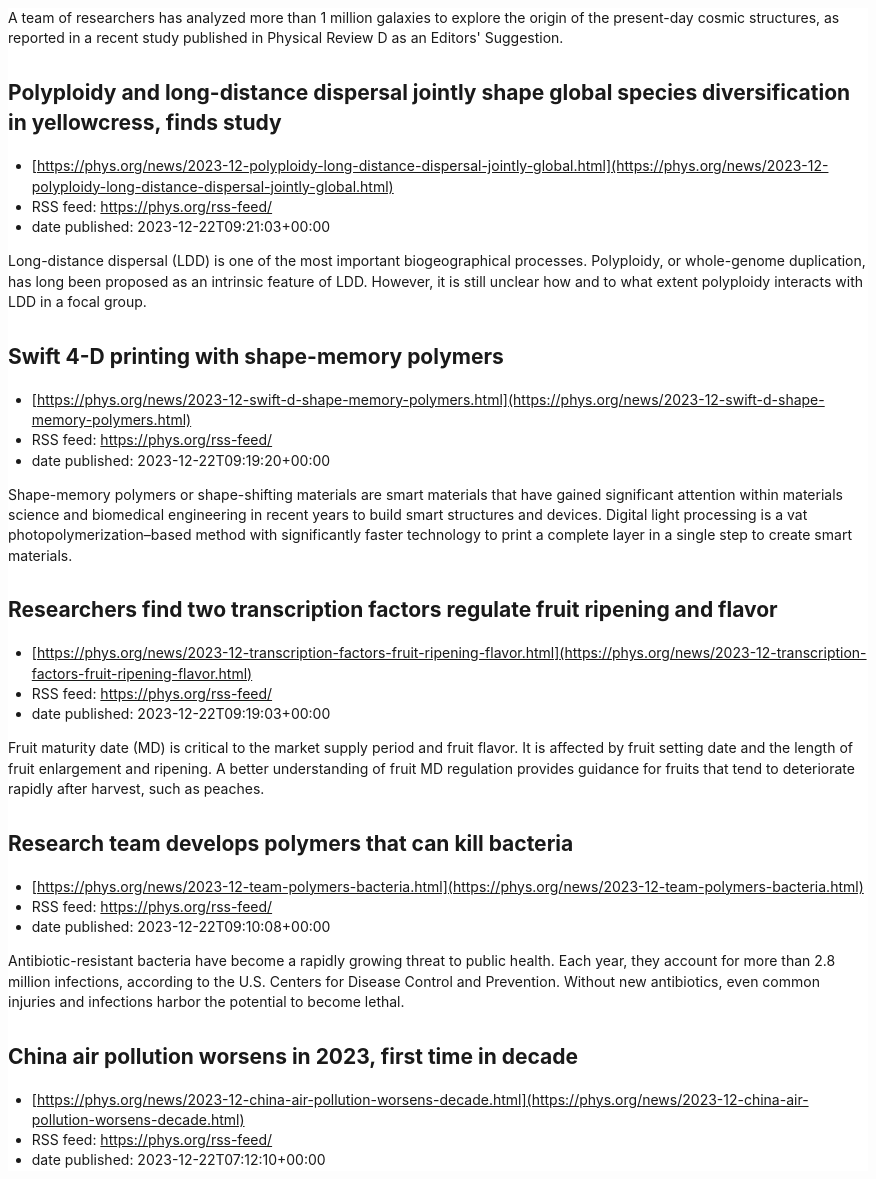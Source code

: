 A team of researchers has analyzed more than 1 million galaxies to explore the origin of the present-day cosmic structures, as reported in a recent study published in Physical Review D as an Editors' Suggestion.

## Polyploidy and long-distance dispersal jointly shape global species diversification in yellowcress, finds study
 - [https://phys.org/news/2023-12-polyploidy-long-distance-dispersal-jointly-global.html](https://phys.org/news/2023-12-polyploidy-long-distance-dispersal-jointly-global.html)
 - RSS feed: https://phys.org/rss-feed/
 - date published: 2023-12-22T09:21:03+00:00

Long-distance dispersal (LDD) is one of the most important biogeographical processes. Polyploidy, or whole-genome duplication, has long been proposed as an intrinsic feature of LDD. However, it is still unclear how and to what extent polyploidy interacts with LDD in a focal group.

## Swift 4-D printing with shape-memory polymers
 - [https://phys.org/news/2023-12-swift-d-shape-memory-polymers.html](https://phys.org/news/2023-12-swift-d-shape-memory-polymers.html)
 - RSS feed: https://phys.org/rss-feed/
 - date published: 2023-12-22T09:19:20+00:00

Shape-memory polymers or shape-shifting materials are smart materials that have gained significant attention within materials science and biomedical engineering in recent years to build smart structures and devices. Digital light processing is a vat photopolymerization–based method with significantly faster technology to print a complete layer in a single step to create smart materials.

## Researchers find two transcription factors regulate fruit ripening and flavor
 - [https://phys.org/news/2023-12-transcription-factors-fruit-ripening-flavor.html](https://phys.org/news/2023-12-transcription-factors-fruit-ripening-flavor.html)
 - RSS feed: https://phys.org/rss-feed/
 - date published: 2023-12-22T09:19:03+00:00

Fruit maturity date (MD) is critical to the market supply period and fruit flavor. It is affected by fruit setting date and the length of fruit enlargement and ripening. A better understanding of fruit MD regulation provides guidance for fruits that tend to deteriorate rapidly after harvest, such as peaches.

## Research team develops polymers that can kill bacteria
 - [https://phys.org/news/2023-12-team-polymers-bacteria.html](https://phys.org/news/2023-12-team-polymers-bacteria.html)
 - RSS feed: https://phys.org/rss-feed/
 - date published: 2023-12-22T09:10:08+00:00

Antibiotic-resistant bacteria have become a rapidly growing threat to public health. Each year, they account for more than 2.8 million infections, according to the U.S. Centers for Disease Control and Prevention. Without new antibiotics, even common injuries and infections harbor the potential to become lethal.

## China air pollution worsens in 2023, first time in decade
 - [https://phys.org/news/2023-12-china-air-pollution-worsens-decade.html](https://phys.org/news/2023-12-china-air-pollution-worsens-decade.html)
 - RSS feed: https://phys.org/rss-feed/
 - date published: 2023-12-22T07:12:10+00:00
